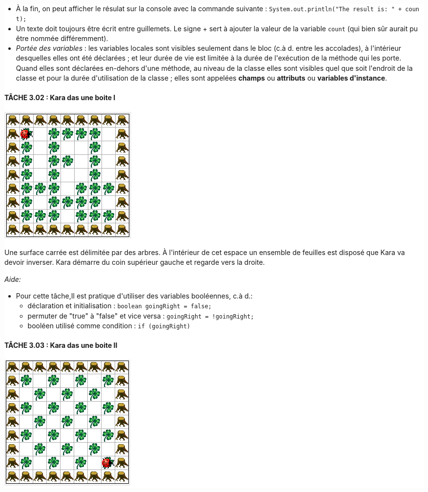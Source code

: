 * À la fin, on peut afficher le résulat sur la console avec la commande suivante : `System.out.println("The result is: " + count);`
* Un texte doit toujours être écrit entre guillemets. Le signe + sert à ajouter la valeur de la variable `count` (qui bien sûr aurait pu être nommée différemment).
* *Portée des variables* : les variables locales sont visibles seulement dans le bloc (c.à d. entre les accolades), à l'intérieur desquelles elles ont été déclarées ; et leur durée de vie est limitée à la durée de l'exécution de la méthode qui les porte. Quand elles sont déclarées en-dehors d'une méthode, au niveau de la classe elles sont visibles quel que soit l'endroit de la classe et pour la durée d'utilisation de la classe ; elles sont appelées **champs** ou **attributs** ou **variables d'instance**.


#### <i class="fa fa-rocket"></i> TÂCHE 3.02 : Kara das une boite I

![TASK 3.02](/assets/library/greenfoot-kara/chapter3/task02.png) 

Une surface carrée est délimitée par des arbres. À l'intérieur de cet espace un ensemble de feuilles est disposé que Kara va devoir inverser. Kara démarre du coin supérieur gauche et regarde vers la droite.

*Aide:*

* Pour cette tâche,Il est pratique d'utiliser des variables booléennes, c.à d.:
  * déclaration et initialisation : `boolean goingRight = false;`
  * permuter de "true" à "false" et vice versa : `goingRight = !goingRight;`
  * booléen utilisé comme condition : `if (goingRight)`



#### <i class="fa fa-rocket"></i> TÂCHE 3.03 : Kara das une boite II

![TASK 3.03](/assets/library/greenfoot-kara/chapter3/task03.png) 
